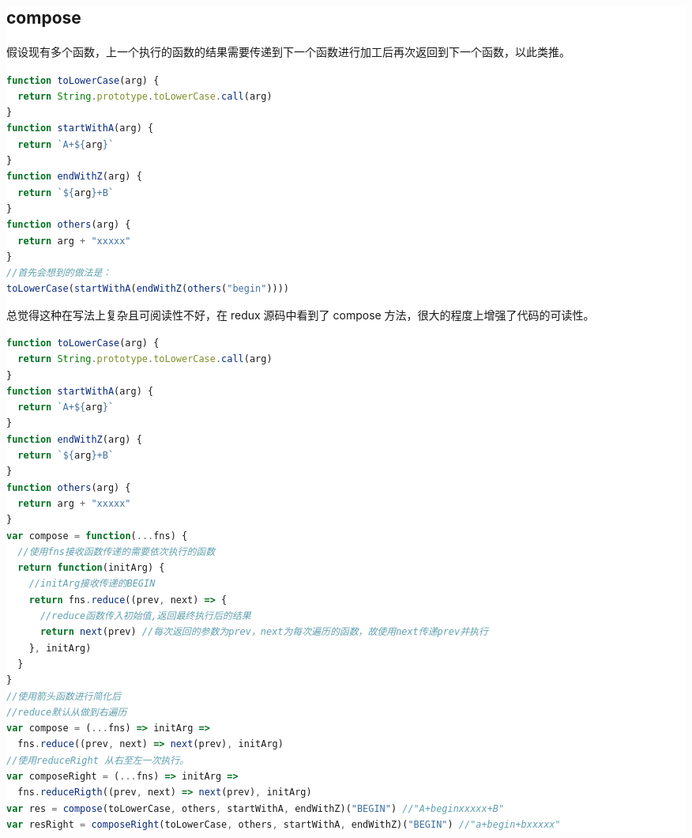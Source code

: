 ## compose

假设现有多个函数，上一个执行的函数的结果需要传递到下一个函数进行加工后再次返回到下一个函数，以此类推。

```js
function toLowerCase(arg) {
  return String.prototype.toLowerCase.call(arg)
}
function startWithA(arg) {
  return `A+${arg}`
}
function endWithZ(arg) {
  return `${arg}+B`
}
function others(arg) {
  return arg + "xxxxx"
}
//首先会想到的做法是：
toLowerCase(startWithA(endWithZ(others("begin"))))
```

总觉得这种在写法上复杂且可阅读性不好，在 redux 源码中看到了 compose 方法，很大的程度上增强了代码的可读性。

```js
function toLowerCase(arg) {
  return String.prototype.toLowerCase.call(arg)
}
function startWithA(arg) {
  return `A+${arg}`
}
function endWithZ(arg) {
  return `${arg}+B`
}
function others(arg) {
  return arg + "xxxxx"
}
var compose = function(...fns) {
  //使用fns接收函数传递的需要依次执行的函数
  return function(initArg) {
    //initArg接收传递的BEGIN
    return fns.reduce((prev, next) => {
      //reduce函数传入初始值,返回最终执行后的结果
      return next(prev) //每次返回的参数为prev，next为每次遍历的函数，故使用next传递prev并执行
    }, initArg)
  }
}
//使用箭头函数进行简化后
//reduce默认从做到右遍历
var compose = (...fns) => initArg =>
  fns.reduce((prev, next) => next(prev), initArg)
//使用reduceRight 从右至左一次执行。
var composeRight = (...fns) => initArg =>
  fns.reduceRigth((prev, next) => next(prev), initArg)
var res = compose(toLowerCase, others, startWithA, endWithZ)("BEGIN") //"A+beginxxxxx+B"
var resRight = composeRight(toLowerCase, others, startWithA, endWithZ)("BEGIN") //"a+begin+bxxxxx"
```

